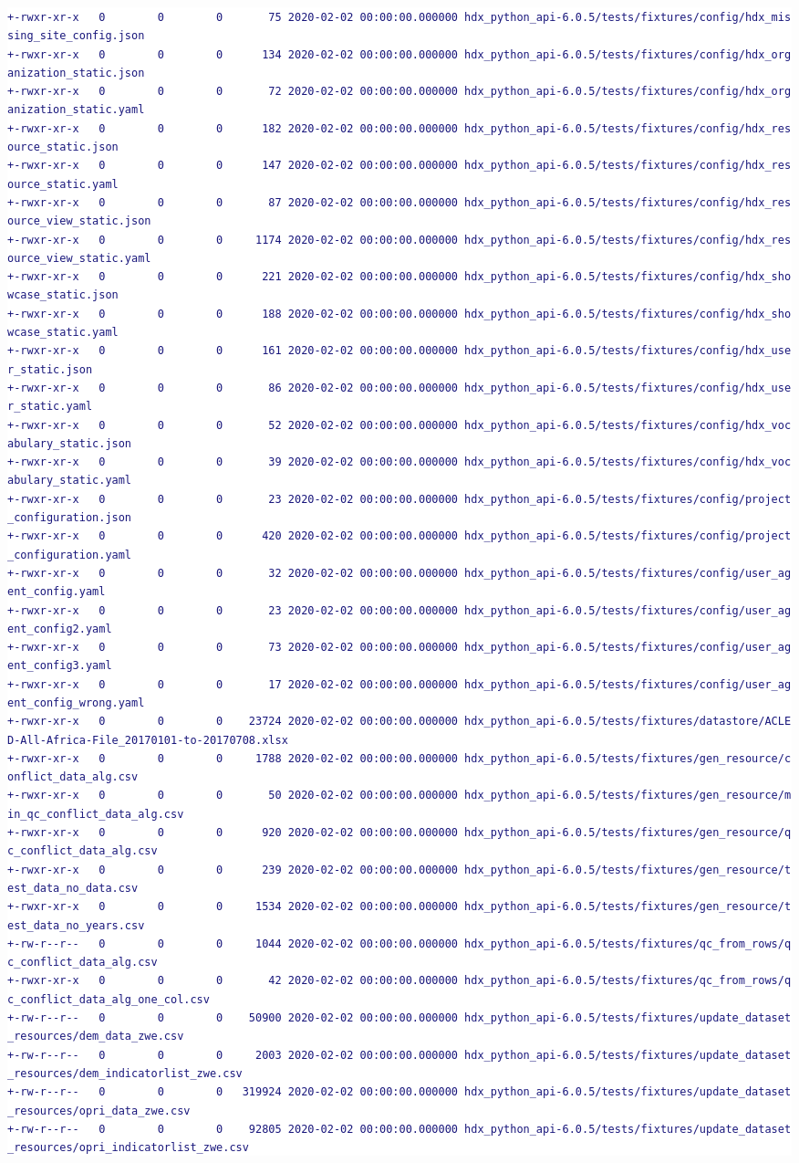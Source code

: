 ```diff
+-rwxr-xr-x   0        0        0       75 2020-02-02 00:00:00.000000 hdx_python_api-6.0.5/tests/fixtures/config/hdx_missing_site_config.json
+-rwxr-xr-x   0        0        0      134 2020-02-02 00:00:00.000000 hdx_python_api-6.0.5/tests/fixtures/config/hdx_organization_static.json
+-rwxr-xr-x   0        0        0       72 2020-02-02 00:00:00.000000 hdx_python_api-6.0.5/tests/fixtures/config/hdx_organization_static.yaml
+-rwxr-xr-x   0        0        0      182 2020-02-02 00:00:00.000000 hdx_python_api-6.0.5/tests/fixtures/config/hdx_resource_static.json
+-rwxr-xr-x   0        0        0      147 2020-02-02 00:00:00.000000 hdx_python_api-6.0.5/tests/fixtures/config/hdx_resource_static.yaml
+-rwxr-xr-x   0        0        0       87 2020-02-02 00:00:00.000000 hdx_python_api-6.0.5/tests/fixtures/config/hdx_resource_view_static.json
+-rwxr-xr-x   0        0        0     1174 2020-02-02 00:00:00.000000 hdx_python_api-6.0.5/tests/fixtures/config/hdx_resource_view_static.yaml
+-rwxr-xr-x   0        0        0      221 2020-02-02 00:00:00.000000 hdx_python_api-6.0.5/tests/fixtures/config/hdx_showcase_static.json
+-rwxr-xr-x   0        0        0      188 2020-02-02 00:00:00.000000 hdx_python_api-6.0.5/tests/fixtures/config/hdx_showcase_static.yaml
+-rwxr-xr-x   0        0        0      161 2020-02-02 00:00:00.000000 hdx_python_api-6.0.5/tests/fixtures/config/hdx_user_static.json
+-rwxr-xr-x   0        0        0       86 2020-02-02 00:00:00.000000 hdx_python_api-6.0.5/tests/fixtures/config/hdx_user_static.yaml
+-rwxr-xr-x   0        0        0       52 2020-02-02 00:00:00.000000 hdx_python_api-6.0.5/tests/fixtures/config/hdx_vocabulary_static.json
+-rwxr-xr-x   0        0        0       39 2020-02-02 00:00:00.000000 hdx_python_api-6.0.5/tests/fixtures/config/hdx_vocabulary_static.yaml
+-rwxr-xr-x   0        0        0       23 2020-02-02 00:00:00.000000 hdx_python_api-6.0.5/tests/fixtures/config/project_configuration.json
+-rwxr-xr-x   0        0        0      420 2020-02-02 00:00:00.000000 hdx_python_api-6.0.5/tests/fixtures/config/project_configuration.yaml
+-rwxr-xr-x   0        0        0       32 2020-02-02 00:00:00.000000 hdx_python_api-6.0.5/tests/fixtures/config/user_agent_config.yaml
+-rwxr-xr-x   0        0        0       23 2020-02-02 00:00:00.000000 hdx_python_api-6.0.5/tests/fixtures/config/user_agent_config2.yaml
+-rwxr-xr-x   0        0        0       73 2020-02-02 00:00:00.000000 hdx_python_api-6.0.5/tests/fixtures/config/user_agent_config3.yaml
+-rwxr-xr-x   0        0        0       17 2020-02-02 00:00:00.000000 hdx_python_api-6.0.5/tests/fixtures/config/user_agent_config_wrong.yaml
+-rwxr-xr-x   0        0        0    23724 2020-02-02 00:00:00.000000 hdx_python_api-6.0.5/tests/fixtures/datastore/ACLED-All-Africa-File_20170101-to-20170708.xlsx
+-rwxr-xr-x   0        0        0     1788 2020-02-02 00:00:00.000000 hdx_python_api-6.0.5/tests/fixtures/gen_resource/conflict_data_alg.csv
+-rwxr-xr-x   0        0        0       50 2020-02-02 00:00:00.000000 hdx_python_api-6.0.5/tests/fixtures/gen_resource/min_qc_conflict_data_alg.csv
+-rwxr-xr-x   0        0        0      920 2020-02-02 00:00:00.000000 hdx_python_api-6.0.5/tests/fixtures/gen_resource/qc_conflict_data_alg.csv
+-rwxr-xr-x   0        0        0      239 2020-02-02 00:00:00.000000 hdx_python_api-6.0.5/tests/fixtures/gen_resource/test_data_no_data.csv
+-rwxr-xr-x   0        0        0     1534 2020-02-02 00:00:00.000000 hdx_python_api-6.0.5/tests/fixtures/gen_resource/test_data_no_years.csv
+-rw-r--r--   0        0        0     1044 2020-02-02 00:00:00.000000 hdx_python_api-6.0.5/tests/fixtures/qc_from_rows/qc_conflict_data_alg.csv
+-rwxr-xr-x   0        0        0       42 2020-02-02 00:00:00.000000 hdx_python_api-6.0.5/tests/fixtures/qc_from_rows/qc_conflict_data_alg_one_col.csv
+-rw-r--r--   0        0        0    50900 2020-02-02 00:00:00.000000 hdx_python_api-6.0.5/tests/fixtures/update_dataset_resources/dem_data_zwe.csv
+-rw-r--r--   0        0        0     2003 2020-02-02 00:00:00.000000 hdx_python_api-6.0.5/tests/fixtures/update_dataset_resources/dem_indicatorlist_zwe.csv
+-rw-r--r--   0        0        0   319924 2020-02-02 00:00:00.000000 hdx_python_api-6.0.5/tests/fixtures/update_dataset_resources/opri_data_zwe.csv
+-rw-r--r--   0        0        0    92805 2020-02-02 00:00:00.000000 hdx_python_api-6.0.5/tests/fixtures/update_dataset_resources/opri_indicatorlist_zwe.csv
```